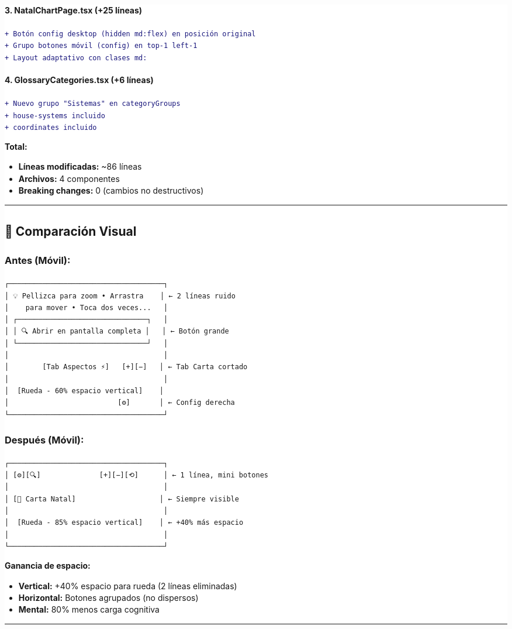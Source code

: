 #### 3. **NatalChartPage.tsx** (+25 líneas)
```diff
+ Botón config desktop (hidden md:flex) en posición original
+ Grupo botones móvil (config) en top-1 left-1
+ Layout adaptativo con clases md:
```

#### 4. **GlossaryCategories.tsx** (+6 líneas)
```diff
+ Nuevo grupo "Sistemas" en categoryGroups
+ house-systems incluido
+ coordinates incluido
```

**Total:**
- **Líneas modificadas:** ~86 líneas
- **Archivos:** 4 componentes
- **Breaking changes:** 0 (cambios no destructivos)

---

## 🎨 Comparación Visual

### **Antes (Móvil):**
```
┌─────────────────────────────────────┐
│ 💡 Pellizca para zoom • Arrastra    │ ← 2 líneas ruido
│    para mover • Toca dos veces...   │
│ ┌───────────────────────────────┐   │
│ │ 🔍 Abrir en pantalla completa │   │ ← Botón grande
│ └───────────────────────────────┘   │
│                                     │
│        [Tab Aspectos ⚡]   [+][−]   │ ← Tab Carta cortado
│                                     │
│  [Rueda - 60% espacio vertical]    │
│                          [⚙️]       │ ← Config derecha
└─────────────────────────────────────┘
```

### **Después (Móvil):**
```
┌─────────────────────────────────────┐
│ [⚙][🔍]              [+][−][⟲]      │ ← 1 línea, mini botones
│                                     │
│ [🎯 Carta Natal]                    │ ← Siempre visible
│                                     │
│  [Rueda - 85% espacio vertical]    │ ← +40% más espacio
│                                     │
└─────────────────────────────────────┘
```

**Ganancia de espacio:**
- **Vertical:** +40% espacio para rueda (2 líneas eliminadas)
- **Horizontal:** Botones agrupados (no dispersos)
- **Mental:** 80% menos carga cognitiva

---